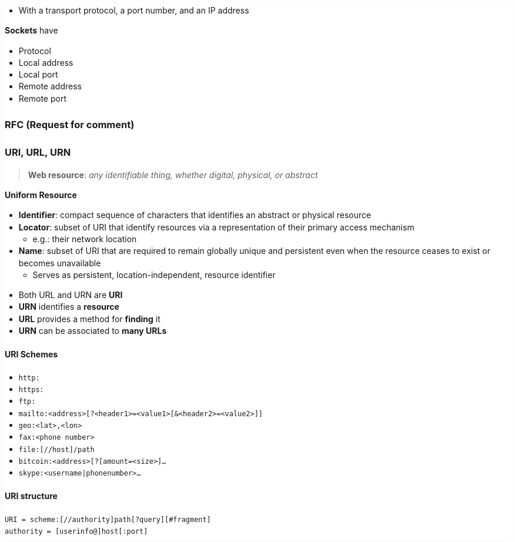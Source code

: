 - With a transport protocol, a port number, and an IP address

**Sockets** have 

- Protocol
- Local address
- Local port
- Remote address
- Remote port



### RFC (Request for comment)



### URI, URL, URN

> **Web resource**: *any identifiable thing, whether digital, physical, or abstract*

**Uniform Resource**

- **Identifier**: compact sequence of characters that identifies an abstract or physical resource
- **Locator**: subset of URI that identify resources via a representation of their primary access mechanism
  - e.g.: their network location
- **Name**: subset of URI that are required to remain globally unique and persistent even when the resource ceases to exist or becomes unavailable
  - Serves as persistent, location-independent, resource identifier

<p>

- Both URL and URN are **URI**
- **URN** identifies a **resource**
- **URL** provides a method for **finding** it
- **URN** can be associated to **many URLs**



#### URI Schemes

- `http:`
- `https:`
- `ftp:`
- `mailto:<address>[?<header1>=<value1>[&<header2>=<value2>]]`
- `geo:<lat>,<lon>`
- `fax:<phone number>`
- `file:[//host]/path`
- `bitcoin:<address>[?[amount=<size>]…`
- `skype:<username|phonenumber>…`



#### URI structure

```latex
URI = scheme:[//authority]path[?query][#fragment]
authority = [userinfo@]host[:port]
```


[root]: ../WEB
[pdf-00]: ../WEB/00-IntroductionToCourse.pdf
[pdf-01]: ../WEB/01-XML.pdf
[pdf-02]: ../WEB/02-HTML.pdf
[pdf-03]: ../WEB/03-HTTP.pdf
[pdf-04]: ../WEB/04-WebServers.pdf
[pdf-05]: ../WEB/05-WebServers-PHP.pdf
[pdf-06]: ../WEB/06-JavaServlets.pdf
[pdf-07]: ../WEB/07-JavaServlets.pdf
[pdf-08]: ../WEB/08-Cookies.pdf
[pdf-09]: ../WEB/09-JS-DOM.pdf
[pdf-10]: ../WEB/10-JS-DOM.pdf
[pdf-11]: ../WEB/11-JS-DOM.pdf
[pdf-12]: ../WEB/12-DOM-JS.pdf
[pdf-13]: ../WEB/13-CSS.pdf
[pdf-14]: ../WEB/14-Typescript.pdf
[pdf-15]: ../WEB/15-JSP.pdf
[pdf-16]: ../WEB/16-JSP-patterns.pdf
[pdf-17]: ../WEB/17-filters.pdf
[pdf-18]: ../WEB/18-AccessToDB.pdf
[pdf-19]: ../WEB/19-TheResponsivenessProblem.pdf